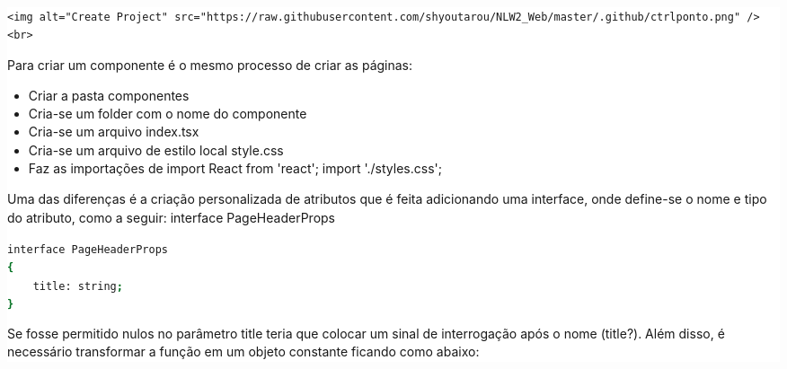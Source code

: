     <img alt="Create Project" src="https://raw.githubusercontent.com/shyoutarou/NLW2_Web/master/.github/ctrlponto.png" />
    <br>
</h1>

Para criar um componente é o mesmo processo de criar as páginas:
- Criar a pasta componentes
- Cria-se um folder com o nome do componente
- Cria-se um arquivo index.tsx
- Cria-se um arquivo de estilo local style.css
- Faz as importações de import React from 'react'; import './styles.css';

Uma das diferenças é a criação personalizada de atributos que é feita adicionando uma interface, onde define-se o nome e tipo do atributo, como a seguir:
interface PageHeaderProps 

```bash
interface PageHeaderProps 
{
    title: string;
}

```

Se fosse permitido nulos no parâmetro title teria que colocar um sinal de interrogação após o nome (title?). Além disso, é necessário transformar a função em um objeto constante ficando como abaixo:

<h1 align="center">